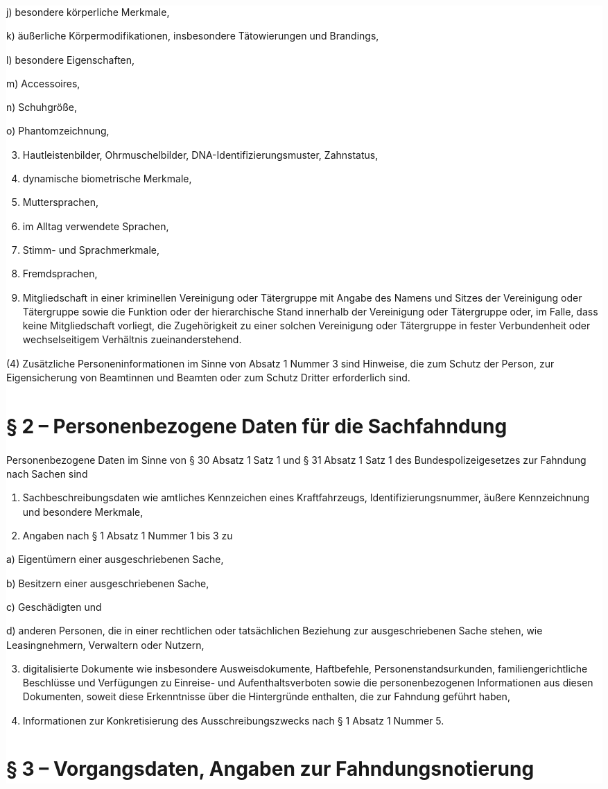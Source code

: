 j) besondere körperliche Merkmale,

k) äußerliche Körpermodifikationen, insbesondere Tätowierungen und Brandings,

l) besondere Eigenschaften,

m) Accessoires,

n) Schuhgröße,

o) Phantomzeichnung,

3. Hautleistenbilder, Ohrmuschelbilder, DNA-Identifizierungsmuster, Zahnstatus,

4. dynamische biometrische Merkmale,

5. Muttersprachen,

6. im Alltag verwendete Sprachen,

7. Stimm- und Sprachmerkmale,

8. Fremdsprachen,

9. Mitgliedschaft in einer kriminellen Vereinigung oder Tätergruppe mit Angabe des Namens und Sitzes der Vereinigung oder Tätergruppe sowie die Funktion oder der hierarchische Stand innerhalb der Vereinigung oder Tätergruppe oder, im Falle, dass keine Mitgliedschaft vorliegt, die Zugehörigkeit zu einer solchen Vereinigung oder Tätergruppe in fester Verbundenheit oder wechselseitigem Verhältnis zueinanderstehend.

(4) Zusätzliche Personeninformationen im Sinne von Absatz 1 Nummer 3 sind Hinweise, die zum Schutz der Person, zur Eigensicherung von Beamtinnen und Beamten oder zum Schutz Dritter erforderlich sind.

# § 2 – Personenbezogene Daten für die Sachfahndung

Personenbezogene Daten im Sinne von § 30 Absatz 1 Satz 1 und § 31 Absatz 1 Satz 1 des Bundespolizeigesetzes zur Fahndung nach Sachen sind

1. Sachbeschreibungsdaten wie amtliches Kennzeichen eines Kraftfahrzeugs, Identifizierungsnummer, äußere Kennzeichnung und besondere Merkmale,

2. Angaben nach § 1 Absatz 1 Nummer 1 bis 3 zu

a) Eigentümern einer ausgeschriebenen Sache,

b) Besitzern einer ausgeschriebenen Sache,

c) Geschädigten und

d) anderen Personen, die in einer rechtlichen oder tatsächlichen Beziehung zur ausgeschriebenen Sache stehen, wie Leasingnehmern, Verwaltern oder Nutzern,

3. digitalisierte Dokumente wie insbesondere Ausweisdokumente, Haftbefehle, Personenstandsurkunden, familiengerichtliche Beschlüsse und Verfügungen zu Einreise- und Aufenthaltsverboten sowie die personenbezogenen Informationen aus diesen Dokumenten, soweit diese Erkenntnisse über die Hintergründe enthalten, die zur Fahndung geführt haben,

4. Informationen zur Konkretisierung des Ausschreibungszwecks nach § 1 Absatz 1 Nummer 5.

# § 3 – Vorgangsdaten, Angaben zur Fahndungsnotierung
